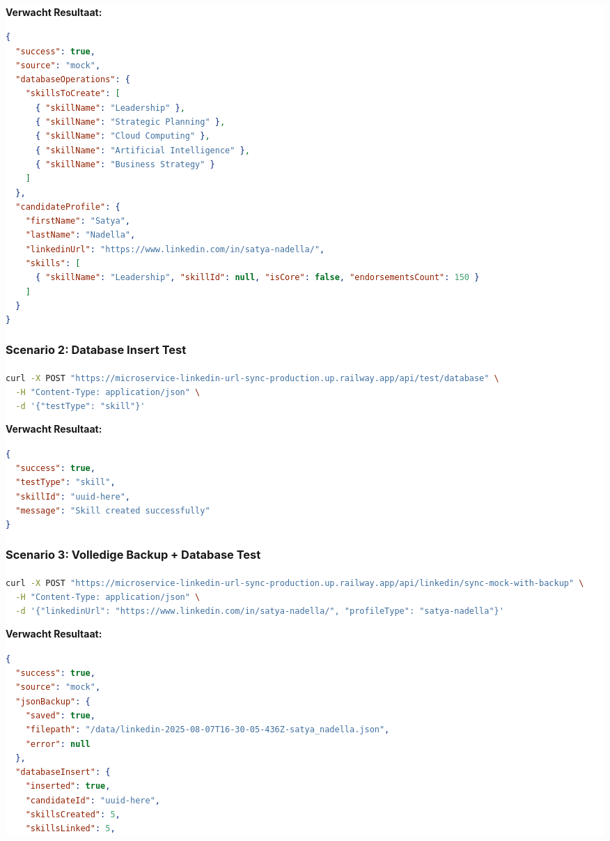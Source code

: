 **Verwacht Resultaat:**
```json
{
  "success": true,
  "source": "mock",
  "databaseOperations": {
    "skillsToCreate": [
      { "skillName": "Leadership" },
      { "skillName": "Strategic Planning" },
      { "skillName": "Cloud Computing" },
      { "skillName": "Artificial Intelligence" },
      { "skillName": "Business Strategy" }
    ]
  },
  "candidateProfile": {
    "firstName": "Satya",
    "lastName": "Nadella",
    "linkedinUrl": "https://www.linkedin.com/in/satya-nadella/",
    "skills": [
      { "skillName": "Leadership", "skillId": null, "isCore": false, "endorsementsCount": 150 }
    ]
  }
}
```

### **Scenario 2: Database Insert Test**
```bash
curl -X POST "https://microservice-linkedin-url-sync-production.up.railway.app/api/test/database" \
  -H "Content-Type: application/json" \
  -d '{"testType": "skill"}'
```

**Verwacht Resultaat:**
```json
{
  "success": true,
  "testType": "skill",
  "skillId": "uuid-here",
  "message": "Skill created successfully"
}
```

### **Scenario 3: Volledige Backup + Database Test**
```bash
curl -X POST "https://microservice-linkedin-url-sync-production.up.railway.app/api/linkedin/sync-mock-with-backup" \
  -H "Content-Type: application/json" \
  -d '{"linkedinUrl": "https://www.linkedin.com/in/satya-nadella/", "profileType": "satya-nadella"}'
```

**Verwacht Resultaat:**
```json
{
  "success": true,
  "source": "mock",
  "jsonBackup": {
    "saved": true,
    "filepath": "/data/linkedin-2025-08-07T16-30-05-436Z-satya_nadella.json",
    "error": null
  },
  "databaseInsert": {
    "inserted": true,
    "candidateId": "uuid-here",
    "skillsCreated": 5,
    "skillsLinked": 5,
```